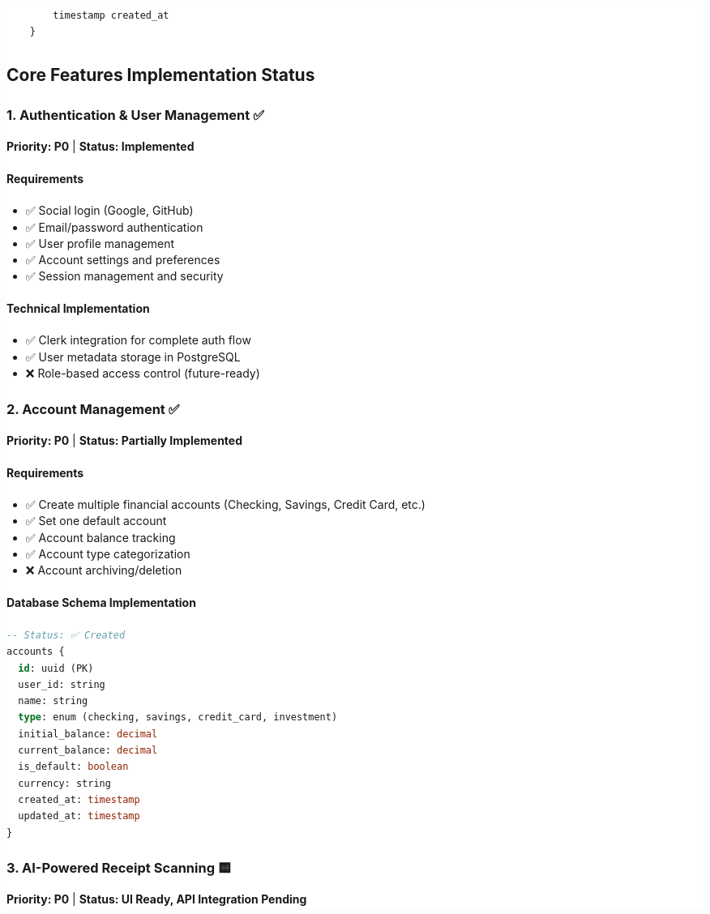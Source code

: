 ```mermaid
        timestamp created_at
    }
```

## Core Features Implementation Status

### 1. Authentication & User Management ✅
**Priority: P0** | **Status: Implemented**

#### Requirements
- ✅ Social login (Google, GitHub)
- ✅ Email/password authentication
- ✅ User profile management
- ✅ Account settings and preferences
- ✅ Session management and security

#### Technical Implementation
- ✅ Clerk integration for complete auth flow
- ✅ User metadata storage in PostgreSQL
- ❌ Role-based access control (future-ready)

### 2. Account Management ✅
**Priority: P0** | **Status: Partially Implemented**

#### Requirements
- ✅ Create multiple financial accounts (Checking, Savings, Credit Card, etc.)
- ✅ Set one default account
- ✅ Account balance tracking
- ✅ Account type categorization
- ❌ Account archiving/deletion

#### Database Schema Implementation
```sql
-- Status: ✅ Created
accounts {
  id: uuid (PK)
  user_id: string
  name: string
  type: enum (checking, savings, credit_card, investment)
  initial_balance: decimal
  current_balance: decimal
  is_default: boolean
  currency: string
  created_at: timestamp
  updated_at: timestamp
}
```

### 3. AI-Powered Receipt Scanning 🟨
**Priority: P0** | **Status: UI Ready, API Integration Pending**
